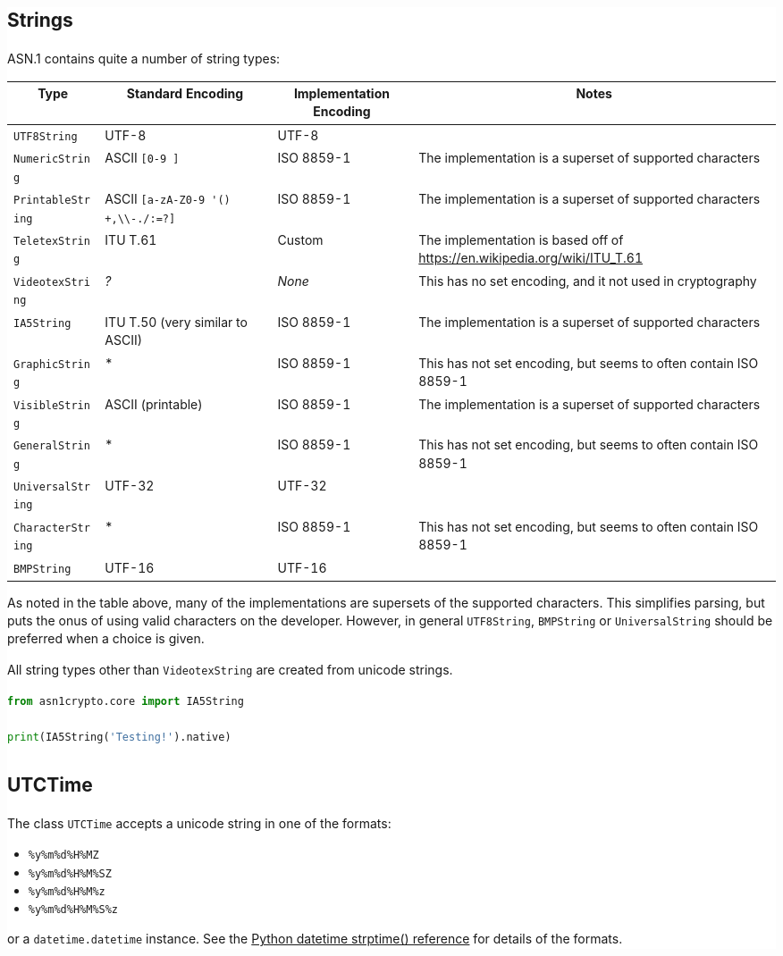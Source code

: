 ## Strings

ASN.1 contains quite a number of string types:

| Type              | Standard Encoding                 | Implementation Encoding | Notes                                                                     |
| ----------------- | --------------------------------- | ----------------------- | ------------------------------------------------------------------------- |
| `UTF8String`      | UTF-8                             | UTF-8                   |                                                                           |
| `NumericString`   | ASCII `[0-9 ]`                    | ISO 8859-1              | The implementation is a superset of supported characters                  |
| `PrintableString` | ASCII `[a-zA-Z0-9 '()+,\\-./:=?]` | ISO 8859-1              | The implementation is a superset of supported characters                  |
| `TeletexString`   | ITU T.61                          | Custom                  | The implementation is based off of https://en.wikipedia.org/wiki/ITU_T.61 |
| `VideotexString`  | *?*                               | *None*                  | This has no set encoding, and it not used in cryptography                 |
| `IA5String`       | ITU T.50 (very similar to ASCII)  | ISO 8859-1              | The implementation is a superset of supported characters                  |
| `GraphicString`   | *                                 | ISO 8859-1              | This has not set encoding, but seems to often contain ISO 8859-1          |
| `VisibleString`   | ASCII (printable)                 | ISO 8859-1              | The implementation is a superset of supported characters                  |
| `GeneralString`   | *                                 | ISO 8859-1              | This has not set encoding, but seems to often contain ISO 8859-1          |
| `UniversalString` | UTF-32                            | UTF-32                  |                                                                           |
| `CharacterString` | *                                 | ISO 8859-1              | This has not set encoding, but seems to often contain ISO 8859-1          |
| `BMPString`       | UTF-16                            | UTF-16                  |                                                                           |

As noted in the table above, many of the implementations are supersets of the
supported characters. This simplifies parsing, but puts the onus of using valid
characters on the developer. However, in general `UTF8String`, `BMPString` or
`UniversalString` should be preferred when a choice is given.

All string types other than `VideotexString` are created from unicode strings.

```python
from asn1crypto.core import IA5String

print(IA5String('Testing!').native)
```

## UTCTime

The class `UTCTime` accepts a unicode string in one of the formats:

 - `%y%m%d%H%MZ`
 - `%y%m%d%H%M%SZ`
 - `%y%m%d%H%M%z`
 - `%y%m%d%H%M%S%z`

or a `datetime.datetime` instance. See the
[Python datetime strptime() reference](https://docs.python.org/3/library/datetime.html#strftime-and-strptime-behavior)
for details of the formats.
